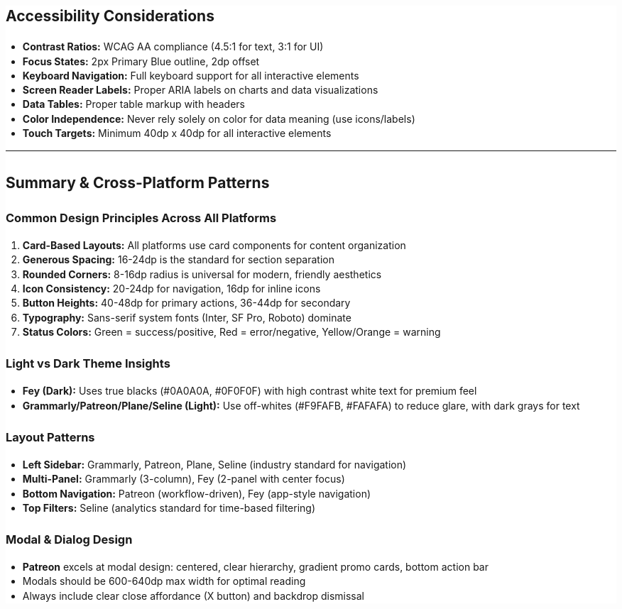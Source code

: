 ## Accessibility Considerations
- **Contrast Ratios:** WCAG AA compliance (4.5:1 for text, 3:1 for UI)
- **Focus States:** 2px Primary Blue outline, 2dp offset
- **Keyboard Navigation:** Full keyboard support for all interactive elements
- **Screen Reader Labels:** Proper ARIA labels on charts and data visualizations
- **Data Tables:** Proper table markup with headers
- **Color Independence:** Never rely solely on color for data meaning (use icons/labels)
- **Touch Targets:** Minimum 40dp x 40dp for all interactive elements

---

## Summary & Cross-Platform Patterns

### Common Design Principles Across All Platforms

1. **Card-Based Layouts:** All platforms use card components for content organization
2. **Generous Spacing:** 16-24dp is the standard for section separation
3. **Rounded Corners:** 8-16dp radius is universal for modern, friendly aesthetics
4. **Icon Consistency:** 20-24dp for navigation, 16dp for inline icons
5. **Button Heights:** 40-48dp for primary actions, 36-44dp for secondary
6. **Typography:** Sans-serif system fonts (Inter, SF Pro, Roboto) dominate
7. **Status Colors:** Green = success/positive, Red = error/negative, Yellow/Orange = warning

### Light vs Dark Theme Insights

- **Fey (Dark):** Uses true blacks (#0A0A0A, #0F0F0F) with high contrast white text for premium feel
- **Grammarly/Patreon/Plane/Seline (Light):** Use off-whites (#F9FAFB, #FAFAFA) to reduce glare, with dark grays for text

### Layout Patterns

- **Left Sidebar:** Grammarly, Patreon, Plane, Seline (industry standard for navigation)
- **Multi-Panel:** Grammarly (3-column), Fey (2-panel with center focus)
- **Bottom Navigation:** Patreon (workflow-driven), Fey (app-style navigation)
- **Top Filters:** Seline (analytics standard for time-based filtering)

### Modal & Dialog Design

- **Patreon** excels at modal design: centered, clear hierarchy, gradient promo cards, bottom action bar
- Modals should be 600-640dp max width for optimal reading
- Always include clear close affordance (X button) and backdrop dismissal
